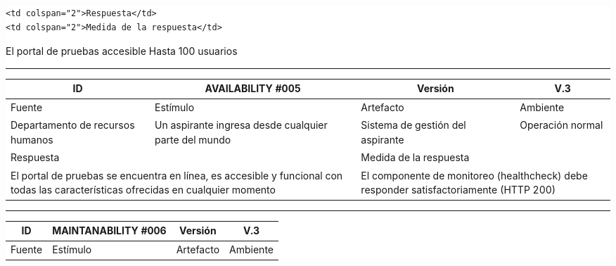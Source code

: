     <td colspan="2">Respuesta</td>
    <td colspan="2">Medida de la respuesta</td>
  </tr>
  <tr>
    <td colspan="2">El portal de pruebas accesible</td>
    <td colspan="2">Hasta 100 usuarios</td>
  </tr>
</tbody>
</table>

<hr />

<table>
<thead>
  <tr>
    <th>ID</th>
    <th>AVAILABILITY #005</th>
    <th>Versión</th>
    <th>V.3</th>
  </tr>
</thead>
<tbody>
  <tr>
    <td>Fuente</td>
    <td>Estímulo</td>
    <td>Artefacto</td>
    <td>Ambiente</td>
  </tr>
  <tr>
    <td>Departamento de recursos humanos</td>
    <td>Un aspirante ingresa desde cualquier parte del mundo</td>
    <td>Sistema de gestión del aspirante</td>
    <td>Operación normal</td>
  </tr>
  <tr>
    <td colspan="2">Respuesta</td>
    <td colspan="2">Medida de la respuesta</td>
  </tr>
  <tr>
    <td colspan="2">El portal de pruebas se encuentra en línea, es accesible y funcional con todas las características ofrecidas en cualquier momento</td>
    <td colspan="2">El componente de monitoreo (healthcheck) debe responder satisfactoriamente (HTTP 200)</td>
  </tr>
</tbody>
</table>

<hr />

<table>
<thead>
  <tr>
    <th>ID</th>
    <th>MAINTANABILITY #006</th>
    <th>Versión</th>
    <th>V.3</th>
  </tr>
</thead>
<tbody>
  <tr>
    <td>Fuente</td>
    <td>Estímulo</td>
    <td>Artefacto</td>
    <td>Ambiente</td>
  </tr>